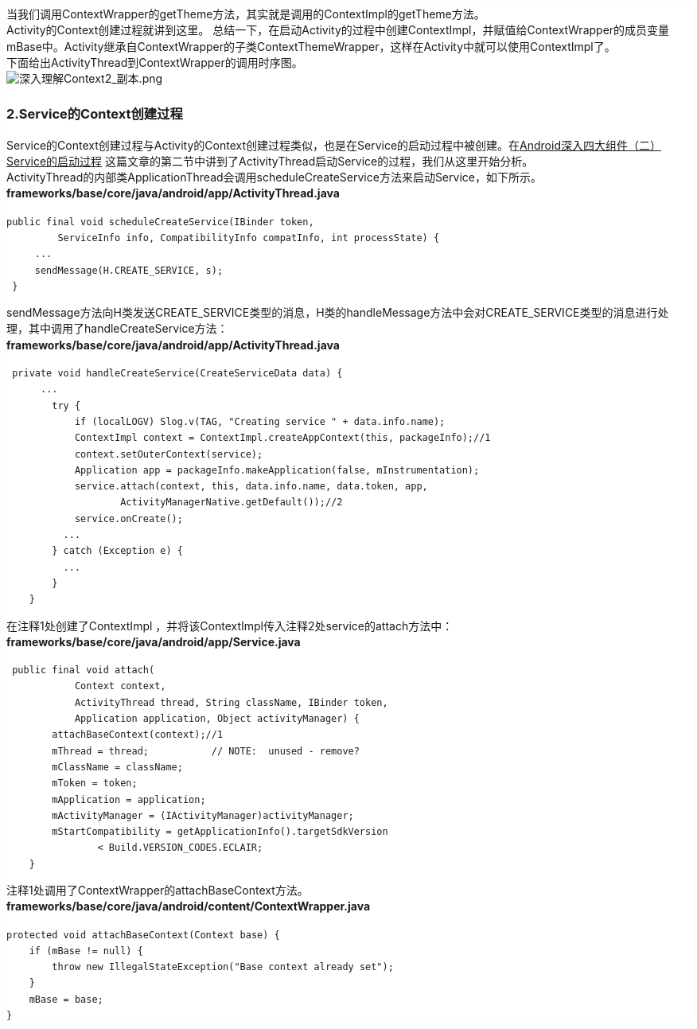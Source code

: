 <p>当我们调用ContextWrapper的getTheme方法&#xff0c;其实就是调用的ContextImpl的getTheme方法。 <br /> Activity的Context创建过程就讲到这里。 总结一下&#xff0c;在启动Activity的过程中创建ContextImpl&#xff0c;并赋值给ContextWrapper的成员变量mBase中。Activity继承自ContextWrapper的子类ContextThemeWrapper&#xff0c;这样在Activity中就可以使用ContextImpl了。 <br /> 下面给出ActivityThread到ContextWrapper的调用时序图。 <br /> <img src="http://upload-images.jianshu.io/upload_images/1417629-b3b2c32e5f17cb3d.png?imageMogr2/auto-orient/strip%7CimageView2/2/w/1240" alt="深入理解Context2_副本.png" title="" /></p> 
<h3 id="2service的context创建过程"><strong>2.Service的Context创建过程</strong></h3> 
<p>Service的Context创建过程与Activity的Context创建过程类似&#xff0c;也是在Service的启动过程中被创建。在<a href="http://liuwangshu.cn/framework/component/2-service-start.html" target="_blank" rel="noopener noreferrer">Android深入四大组件&#xff08;二&#xff09;Service的启动过程</a> 这篇文章的第二节中讲到了ActivityThread启动Service的过程&#xff0c;我们从这里开始分析。 <br /> ActivityThread的内部类ApplicationThread会调用scheduleCreateService方法来启动Service&#xff0c;如下所示。 <br /> <strong>frameworks/base/core/java/android/app/ActivityThread.java</strong></p> 
<pre class="prettyprint"><code class=" hljs r">public final void scheduleCreateService(IBinder token,
         ServiceInfo info, CompatibilityInfo compatInfo, int processState) {
     <span class="hljs-keyword">...</span>
     sendMessage(H.CREATE_SERVICE, s);
 }</code></pre> 
<p>sendMessage方法向H类发送CREATE_SERVICE类型的消息&#xff0c;H类的handleMessage方法中会对CREATE_SERVICE类型的消息进行处理&#xff0c;其中调用了handleCreateService方法&#xff1a; <br /> <strong>frameworks/base/core/java/android/app/ActivityThread.java</strong></p> 
<pre class="prettyprint"><code class=" hljs r"> private void handleCreateService(CreateServiceData data) {
      <span class="hljs-keyword">...</span>
        <span class="hljs-keyword">try</span> {
            <span class="hljs-keyword">if</span> (localLOGV) Slog.v(TAG, <span class="hljs-string">&#34;Creating service &#34;</span> &#43; data.info.name);
            ContextImpl context &#61; ContextImpl.createAppContext(this, packageInfo);//<span class="hljs-number">1</span>
            context.setOuterContext(service);
            Application app &#61; packageInfo.makeApplication(false, mInstrumentation);
            service.attach(context, this, data.info.name, data.token, app,
                    ActivityManagerNative.getDefault());//<span class="hljs-number">2</span>
            service.onCreate();
          <span class="hljs-keyword">...</span>
        } catch (Exception e) {
          <span class="hljs-keyword">...</span> 
        }
    }</code></pre> 
<p>在注释1处创建了ContextImpl &#xff0c;并将该ContextImpl传入注释2处service的attach方法中&#xff1a; <br /> <strong>frameworks/base/core/java/android/app/Service.java</strong></p> 
<pre class="prettyprint"><code class=" hljs java"> <span class="hljs-keyword">public</span> <span class="hljs-keyword">final</span> <span class="hljs-keyword">void</span> <span class="hljs-title">attach</span>(
            Context context,
            ActivityThread thread, String className, IBinder token,
            Application application, Object activityManager) {
        attachBaseContext(context);<span class="hljs-comment">//1</span>
        mThread &#61; thread;           <span class="hljs-comment">// NOTE:  unused - remove?</span>
        mClassName &#61; className;
        mToken &#61; token;
        mApplication &#61; application;
        mActivityManager &#61; (IActivityManager)activityManager;
        mStartCompatibility &#61; getApplicationInfo().targetSdkVersion
                &lt; Build.VERSION_CODES.ECLAIR;
    }</code></pre> 
<p>注释1处调用了ContextWrapper的attachBaseContext方法。 <br /> <strong>frameworks/base/core/java/android/content/ContextWrapper.java</strong></p> 
<pre class="prettyprint"><code class=" hljs cs"><span class="hljs-keyword">protected</span> <span class="hljs-keyword">void</span> <span class="hljs-title">attachBaseContext</span>(Context <span class="hljs-keyword">base</span>) {
    <span class="hljs-keyword">if</span> (mBase !&#61; <span class="hljs-keyword">null</span>) {
        <span class="hljs-keyword">throw</span> <span class="hljs-keyword">new</span> IllegalStateException(<span class="hljs-string">&#34;Base context already set&#34;</span>);
    }
    mBase &#61; <span class="hljs-keyword">base</span>;
}</code></pre> 